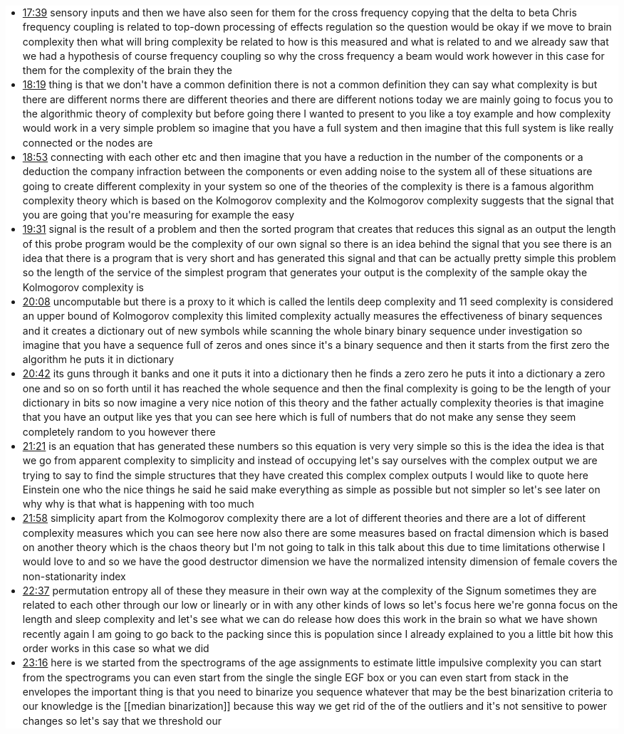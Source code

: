 - [17:39](https://www.youtube.com/watch?v=wU1NM1Jl4a0&t=1059s) sensory inputs and then we have also seen for them for the cross frequency copying that the delta to beta Chris frequency coupling is related to top-down processing of effects regulation so the question would be okay if we move to brain complexity then what will bring complexity be related to how is this measured and what is related to and we already saw that we had a hypothesis of course frequency coupling so why the cross frequency a beam would work however in this case for them for the complexity of the brain they the
- [18:19](https://www.youtube.com/watch?v=wU1NM1Jl4a0&t=1099s) thing is that we don't have a common definition there is not a common definition they can say what complexity is but there are different norms there are different theories and there are different notions today we are mainly going to focus you to the algorithmic theory of complexity but before going there I wanted to present to you like a toy example and how complexity would work in a very simple problem so imagine that you have a full system and then imagine that this full system is like really connected or the nodes are
- [18:53](https://www.youtube.com/watch?v=wU1NM1Jl4a0&t=1133s) connecting with each other etc and then imagine that you have a reduction in the number of the components or a deduction the company infraction between the components or even adding noise to the system all of these situations are going to create different complexity in your system so one of the theories of the complexity is there is a famous algorithm complexity theory which is based on the Kolmogorov complexity and the Kolmogorov complexity suggests that the signal that you are going that you're measuring for example the easy
- [19:31](https://www.youtube.com/watch?v=wU1NM1Jl4a0&t=1171s) signal is the result of a problem and then the sorted program that creates that reduces this signal as an output the length of this probe program would be the complexity of our own signal so there is an idea behind the signal that you see there is an idea that there is a program that is very short and has generated this signal and that can be actually pretty simple this problem so the length of the service of the simplest program that generates your output is the complexity of the sample okay the Kolmogorov complexity is
- [20:08](https://www.youtube.com/watch?v=wU1NM1Jl4a0&t=1208s) uncomputable but there is a proxy to it which is called the lentils deep complexity and 11 seed complexity is considered an upper bound of Kolmogorov complexity this limited complexity actually measures the effectiveness of binary sequences and it creates a dictionary out of new symbols while scanning the whole binary binary sequence under investigation so imagine that you have a sequence full of zeros and ones since it's a binary sequence and then it starts from the first zero the algorithm he puts it in dictionary
- [20:42](https://www.youtube.com/watch?v=wU1NM1Jl4a0&t=1242s) its guns through it banks and one it puts it into a dictionary then he finds a zero zero he puts it into a dictionary a zero one and so on so forth until it has reached the whole sequence and then the final complexity is going to be the length of your dictionary in bits so now imagine a very nice notion of this theory and the father actually complexity theories is that imagine that you have an output like yes that you can see here which is full of numbers that do not make any sense they seem completely random to you however there
- [21:21](https://www.youtube.com/watch?v=wU1NM1Jl4a0&t=1281s) is an equation that has generated these numbers so this equation is very very simple so this is the idea the idea is that we go from apparent complexity to simplicity and instead of occupying let's say ourselves with the complex output we are trying to say to find the simple structures that they have created this complex complex outputs I would like to quote here Einstein one who the nice things he said he said make everything as simple as possible but not simpler so let's see later on why why is that what is happening with too much
- [21:58](https://www.youtube.com/watch?v=wU1NM1Jl4a0&t=1318s) simplicity apart from the Kolmogorov complexity there are a lot of different theories and there are a lot of different complexity measures which you can see here now also there are some measures based on fractal dimension which is based on another theory which is the chaos theory but I'm not going to talk in this talk about this due to time limitations otherwise I would love to and so we have the good destructor dimension we have the normalized intensity dimension of female covers the non-stationarity index
- [22:37](https://www.youtube.com/watch?v=wU1NM1Jl4a0&t=1357s) permutation entropy all of these they measure in their own way at the complexity of the Signum sometimes they are related to each other through our low or linearly or in with any other kinds of lows so let's focus here we're gonna focus on the length and sleep complexity and let's see what we can do release how does this work in the brain so what we have shown recently again I am going to go back to the packing since this is population since I already explained to you a little bit how this order works in this case so what we did
- [23:16](https://www.youtube.com/watch?v=wU1NM1Jl4a0&t=1396s) here is we started from the spectrograms of the age assignments to estimate little impulsive complexity you can start from the spectrograms you can even start from the single the single EGF box or you can even start from stack in the envelopes the important thing is that you need to binarize you sequence whatever that may be the best binarization criteria to our knowledge is the [[median binarization]] because this way we get rid of the of the outliers and it's not sensitive to power changes so let's say that we threshold our